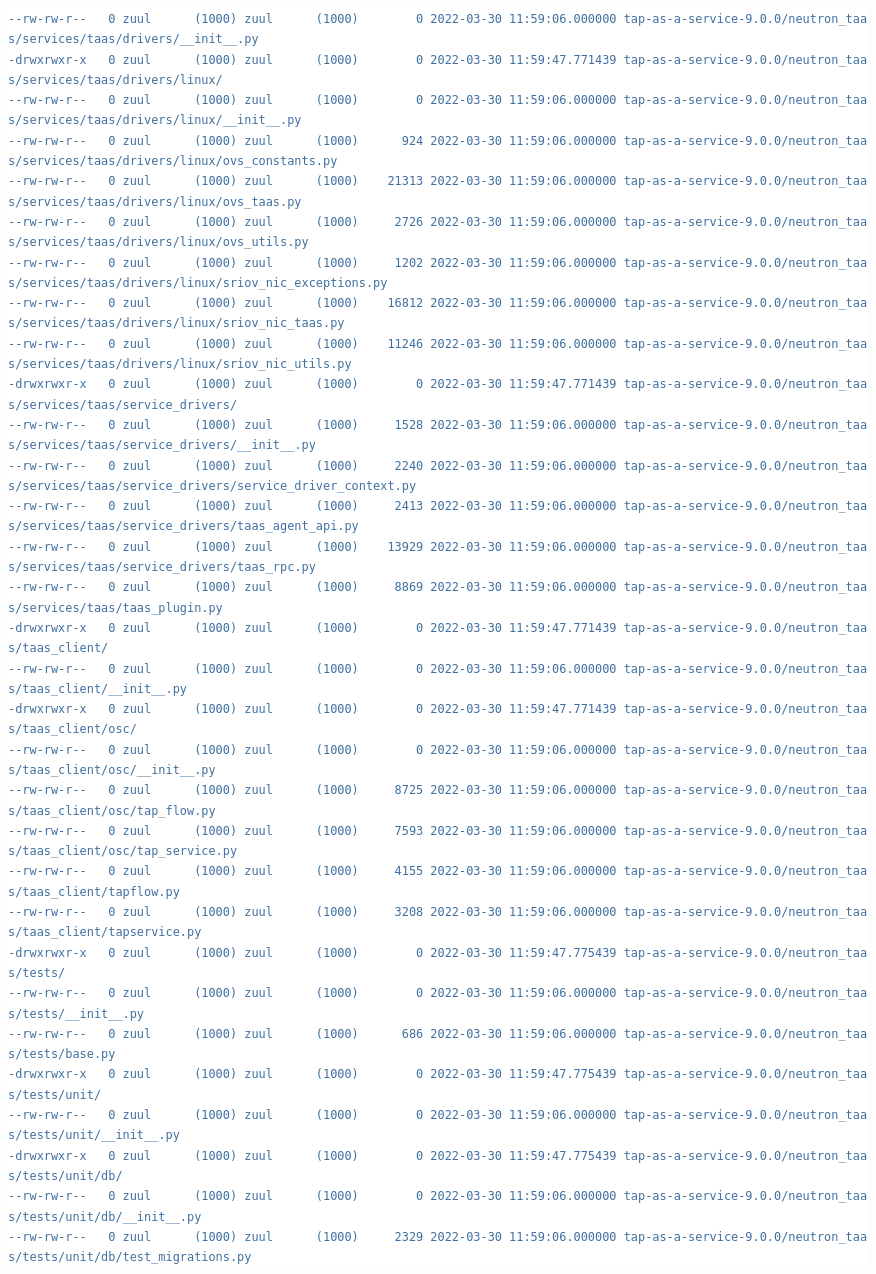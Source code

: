 ```diff
--rw-rw-r--   0 zuul      (1000) zuul      (1000)        0 2022-03-30 11:59:06.000000 tap-as-a-service-9.0.0/neutron_taas/services/taas/drivers/__init__.py
-drwxrwxr-x   0 zuul      (1000) zuul      (1000)        0 2022-03-30 11:59:47.771439 tap-as-a-service-9.0.0/neutron_taas/services/taas/drivers/linux/
--rw-rw-r--   0 zuul      (1000) zuul      (1000)        0 2022-03-30 11:59:06.000000 tap-as-a-service-9.0.0/neutron_taas/services/taas/drivers/linux/__init__.py
--rw-rw-r--   0 zuul      (1000) zuul      (1000)      924 2022-03-30 11:59:06.000000 tap-as-a-service-9.0.0/neutron_taas/services/taas/drivers/linux/ovs_constants.py
--rw-rw-r--   0 zuul      (1000) zuul      (1000)    21313 2022-03-30 11:59:06.000000 tap-as-a-service-9.0.0/neutron_taas/services/taas/drivers/linux/ovs_taas.py
--rw-rw-r--   0 zuul      (1000) zuul      (1000)     2726 2022-03-30 11:59:06.000000 tap-as-a-service-9.0.0/neutron_taas/services/taas/drivers/linux/ovs_utils.py
--rw-rw-r--   0 zuul      (1000) zuul      (1000)     1202 2022-03-30 11:59:06.000000 tap-as-a-service-9.0.0/neutron_taas/services/taas/drivers/linux/sriov_nic_exceptions.py
--rw-rw-r--   0 zuul      (1000) zuul      (1000)    16812 2022-03-30 11:59:06.000000 tap-as-a-service-9.0.0/neutron_taas/services/taas/drivers/linux/sriov_nic_taas.py
--rw-rw-r--   0 zuul      (1000) zuul      (1000)    11246 2022-03-30 11:59:06.000000 tap-as-a-service-9.0.0/neutron_taas/services/taas/drivers/linux/sriov_nic_utils.py
-drwxrwxr-x   0 zuul      (1000) zuul      (1000)        0 2022-03-30 11:59:47.771439 tap-as-a-service-9.0.0/neutron_taas/services/taas/service_drivers/
--rw-rw-r--   0 zuul      (1000) zuul      (1000)     1528 2022-03-30 11:59:06.000000 tap-as-a-service-9.0.0/neutron_taas/services/taas/service_drivers/__init__.py
--rw-rw-r--   0 zuul      (1000) zuul      (1000)     2240 2022-03-30 11:59:06.000000 tap-as-a-service-9.0.0/neutron_taas/services/taas/service_drivers/service_driver_context.py
--rw-rw-r--   0 zuul      (1000) zuul      (1000)     2413 2022-03-30 11:59:06.000000 tap-as-a-service-9.0.0/neutron_taas/services/taas/service_drivers/taas_agent_api.py
--rw-rw-r--   0 zuul      (1000) zuul      (1000)    13929 2022-03-30 11:59:06.000000 tap-as-a-service-9.0.0/neutron_taas/services/taas/service_drivers/taas_rpc.py
--rw-rw-r--   0 zuul      (1000) zuul      (1000)     8869 2022-03-30 11:59:06.000000 tap-as-a-service-9.0.0/neutron_taas/services/taas/taas_plugin.py
-drwxrwxr-x   0 zuul      (1000) zuul      (1000)        0 2022-03-30 11:59:47.771439 tap-as-a-service-9.0.0/neutron_taas/taas_client/
--rw-rw-r--   0 zuul      (1000) zuul      (1000)        0 2022-03-30 11:59:06.000000 tap-as-a-service-9.0.0/neutron_taas/taas_client/__init__.py
-drwxrwxr-x   0 zuul      (1000) zuul      (1000)        0 2022-03-30 11:59:47.771439 tap-as-a-service-9.0.0/neutron_taas/taas_client/osc/
--rw-rw-r--   0 zuul      (1000) zuul      (1000)        0 2022-03-30 11:59:06.000000 tap-as-a-service-9.0.0/neutron_taas/taas_client/osc/__init__.py
--rw-rw-r--   0 zuul      (1000) zuul      (1000)     8725 2022-03-30 11:59:06.000000 tap-as-a-service-9.0.0/neutron_taas/taas_client/osc/tap_flow.py
--rw-rw-r--   0 zuul      (1000) zuul      (1000)     7593 2022-03-30 11:59:06.000000 tap-as-a-service-9.0.0/neutron_taas/taas_client/osc/tap_service.py
--rw-rw-r--   0 zuul      (1000) zuul      (1000)     4155 2022-03-30 11:59:06.000000 tap-as-a-service-9.0.0/neutron_taas/taas_client/tapflow.py
--rw-rw-r--   0 zuul      (1000) zuul      (1000)     3208 2022-03-30 11:59:06.000000 tap-as-a-service-9.0.0/neutron_taas/taas_client/tapservice.py
-drwxrwxr-x   0 zuul      (1000) zuul      (1000)        0 2022-03-30 11:59:47.775439 tap-as-a-service-9.0.0/neutron_taas/tests/
--rw-rw-r--   0 zuul      (1000) zuul      (1000)        0 2022-03-30 11:59:06.000000 tap-as-a-service-9.0.0/neutron_taas/tests/__init__.py
--rw-rw-r--   0 zuul      (1000) zuul      (1000)      686 2022-03-30 11:59:06.000000 tap-as-a-service-9.0.0/neutron_taas/tests/base.py
-drwxrwxr-x   0 zuul      (1000) zuul      (1000)        0 2022-03-30 11:59:47.775439 tap-as-a-service-9.0.0/neutron_taas/tests/unit/
--rw-rw-r--   0 zuul      (1000) zuul      (1000)        0 2022-03-30 11:59:06.000000 tap-as-a-service-9.0.0/neutron_taas/tests/unit/__init__.py
-drwxrwxr-x   0 zuul      (1000) zuul      (1000)        0 2022-03-30 11:59:47.775439 tap-as-a-service-9.0.0/neutron_taas/tests/unit/db/
--rw-rw-r--   0 zuul      (1000) zuul      (1000)        0 2022-03-30 11:59:06.000000 tap-as-a-service-9.0.0/neutron_taas/tests/unit/db/__init__.py
--rw-rw-r--   0 zuul      (1000) zuul      (1000)     2329 2022-03-30 11:59:06.000000 tap-as-a-service-9.0.0/neutron_taas/tests/unit/db/test_migrations.py
```